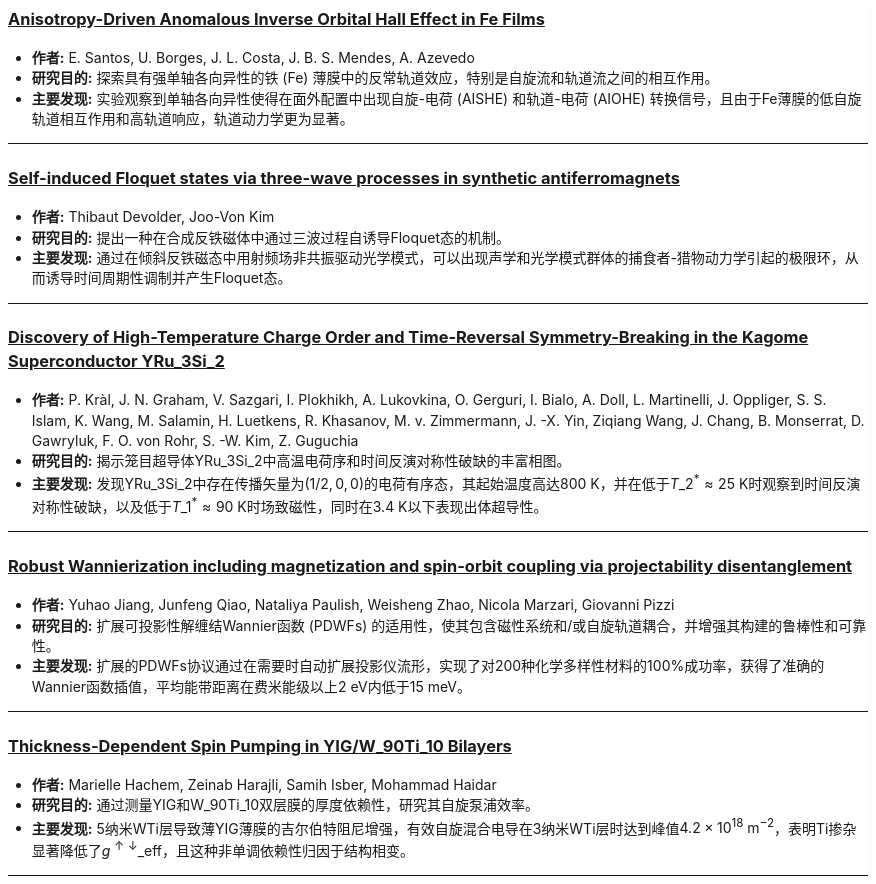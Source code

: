 ### [Anisotropy-Driven Anomalous Inverse Orbital Hall Effect in Fe Films](http://arxiv.org/abs/2507.06891v1)
-   **作者:** E. Santos, U. Borges, J. L. Costa, J. B. S. Mendes, A. Azevedo
-   **研究目的:** 探索具有强单轴各向异性的铁 (Fe) 薄膜中的反常轨道效应，特别是自旋流和轨道流之间的相互作用。
-   **主要发现:** 实验观察到单轴各向异性使得在面外配置中出现自旋-电荷 (AISHE) 和轨道-电荷 (AIOHE) 转换信号，且由于Fe薄膜的低自旋轨道相互作用和高轨道响应，轨道动力学更为显著。

---

### [Self-induced Floquet states via three-wave processes in synthetic antiferromagnets](http://arxiv.org/abs/2507.06886v1)
-   **作者:** Thibaut Devolder, Joo-Von Kim
-   **研究目的:** 提出一种在合成反铁磁体中通过三波过程自诱导Floquet态的机制。
-   **主要发现:** 通过在倾斜反铁磁态中用射频场非共振驱动光学模式，可以出现声学和光学模式群体的捕食者-猎物动力学引起的极限环，从而诱导时间周期性调制并产生Floquet态。

---

### [Discovery of High-Temperature Charge Order and Time-Reversal Symmetry-Breaking in the Kagome Superconductor YRu$\_3$Si$\_2$](http://arxiv.org/abs/2507.06885v1)
-   **作者:** P. Kràl, J. N. Graham, V. Sazgari, I. Plokhikh, A. Lukovkina, O. Gerguri, I. Bialo, A. Doll, L. Martinelli, J. Oppliger, S. S. Islam, K. Wang, M. Salamin, H. Luetkens, R. Khasanov, M. v. Zimmermann, J. -X. Yin, Ziqiang Wang, J. Chang, B. Monserrat, D. Gawryluk, F. O. von Rohr, S. -W. Kim, Z. Guguchia
-   **研究目的:** 揭示笼目超导体YRu$\_3$Si$\_2$中高温电荷序和时间反演对称性破缺的丰富相图。
-   **主要发现:** 发现YRu$\_3$Si$\_2$中存在传播矢量为$(1/2, 0, 0)$的电荷有序态，其起始温度高达800 K，并在低于$T\_2^* \approx 25$ K时观察到时间反演对称性破缺，以及低于$T\_1^* \approx 90$ K时场致磁性，同时在3.4 K以下表现出体超导性。

---

### [Robust Wannierization including magnetization and spin-orbit coupling via projectability disentanglement](http://arxiv.org/abs/2507.06840v1)
-   **作者:** Yuhao Jiang, Junfeng Qiao, Nataliya Paulish, Weisheng Zhao, Nicola Marzari, Giovanni Pizzi
-   **研究目的:** 扩展可投影性解缠结Wannier函数 (PDWFs) 的适用性，使其包含磁性系统和/或自旋轨道耦合，并增强其构建的鲁棒性和可靠性。
-   **主要发现:** 扩展的PDWFs协议通过在需要时自动扩展投影仪流形，实现了对200种化学多样性材料的100%成功率，获得了准确的Wannier函数插值，平均能带距离在费米能级以上2 eV内低于15 meV。

---

### [Thickness-Dependent Spin Pumping in YIG/W$\_{90}$Ti$\_{10}$ Bilayers](http://arxiv.org/abs/2507.06831v1)
-   **作者:** Marielle Hachem, Zeinab Harajli, Samih Isber, Mohammad Haidar
-   **研究目的:** 通过测量YIG和W$\_{90}$Ti$\_{10}$双层膜的厚度依赖性，研究其自旋泵浦效率。
-   **主要发现:** 5纳米WTi层导致薄YIG薄膜的吉尔伯特阻尼增强，有效自旋混合电导在3纳米WTi层时达到峰值$4.2 \times 10^{18}~\mathrm{m}^{-2}$，表明Ti掺杂显著降低了$g^{\uparrow\downarrow}\_{\mathrm{eff}}$，且这种非单调依赖性归因于结构相变。

---
